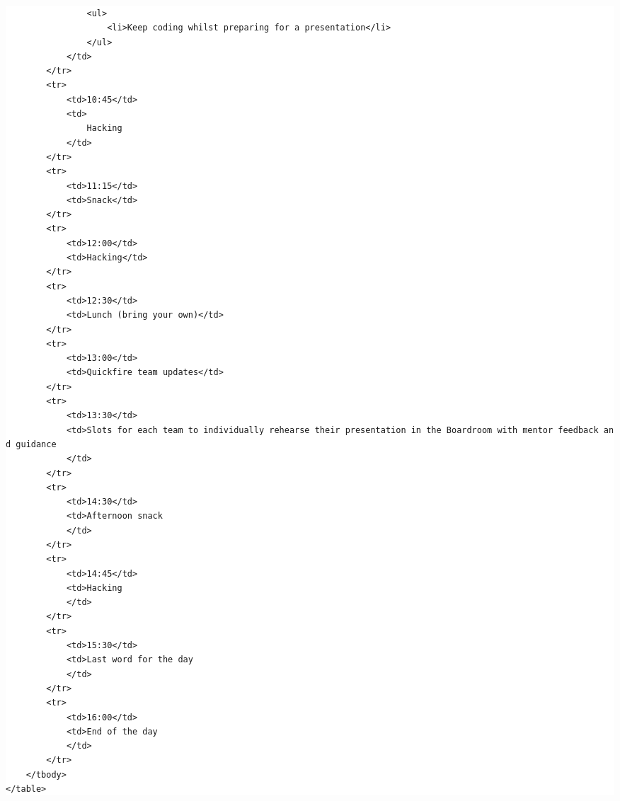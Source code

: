                     <ul>
                        <li>Keep coding whilst preparing for a presentation</li>
                    </ul>
                </td>
            </tr>
            <tr>
                <td>10:45</td>
                <td>
                    Hacking
                </td>
            </tr>
            <tr>
                <td>11:15</td>
                <td>Snack</td>
            </tr>
            <tr>
                <td>12:00</td>
                <td>Hacking</td>
            </tr>
            <tr>
                <td>12:30</td>
                <td>Lunch (bring your own)</td>
            </tr>
            <tr>
                <td>13:00</td>
                <td>Quickfire team updates</td>
            </tr>
            <tr>
                <td>13:30</td>
                <td>Slots for each team to individually rehearse their presentation in the Boardroom with mentor feedback and guidance
                </td>
            </tr>
            <tr>
                <td>14:30</td>
                <td>Afternoon snack
                </td>
            </tr>
            <tr>
                <td>14:45</td>
                <td>Hacking
                </td>
            </tr>
            <tr>
                <td>15:30</td>
                <td>Last word for the day
                </td>
            </tr>
            <tr>
                <td>16:00</td>
                <td>End of the day
                </td>
            </tr>
        </tbody>
    </table>
</div>
